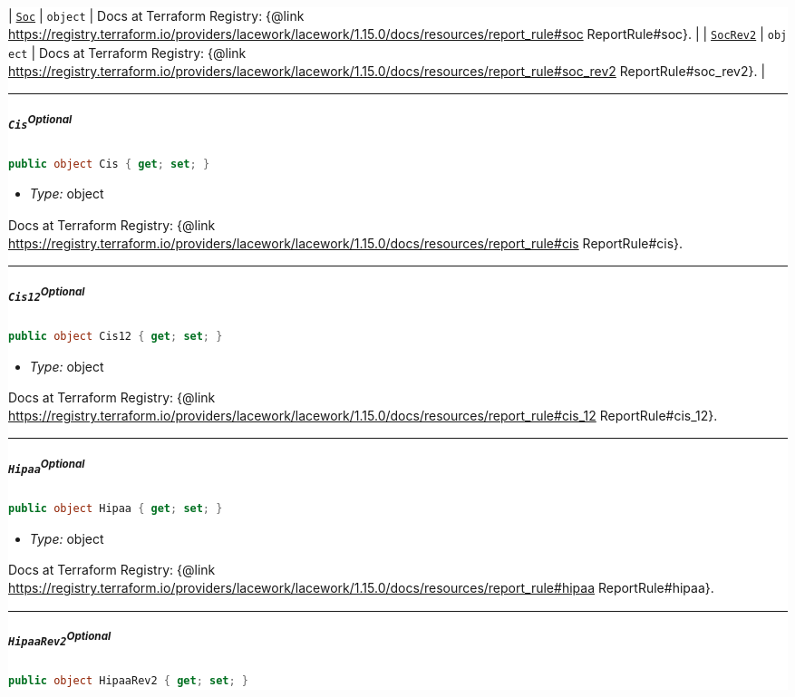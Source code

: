 | <code><a href="#rhizo-co-terraform-provider-lacework.reportRule.ReportRuleGcpComplianceReports.property.soc">Soc</a></code> | <code>object</code> | Docs at Terraform Registry: {@link https://registry.terraform.io/providers/lacework/lacework/1.15.0/docs/resources/report_rule#soc ReportRule#soc}. |
| <code><a href="#rhizo-co-terraform-provider-lacework.reportRule.ReportRuleGcpComplianceReports.property.socRev2">SocRev2</a></code> | <code>object</code> | Docs at Terraform Registry: {@link https://registry.terraform.io/providers/lacework/lacework/1.15.0/docs/resources/report_rule#soc_rev2 ReportRule#soc_rev2}. |

---

##### `Cis`<sup>Optional</sup> <a name="Cis" id="rhizo-co-terraform-provider-lacework.reportRule.ReportRuleGcpComplianceReports.property.cis"></a>

```csharp
public object Cis { get; set; }
```

- *Type:* object

Docs at Terraform Registry: {@link https://registry.terraform.io/providers/lacework/lacework/1.15.0/docs/resources/report_rule#cis ReportRule#cis}.

---

##### `Cis12`<sup>Optional</sup> <a name="Cis12" id="rhizo-co-terraform-provider-lacework.reportRule.ReportRuleGcpComplianceReports.property.cis12"></a>

```csharp
public object Cis12 { get; set; }
```

- *Type:* object

Docs at Terraform Registry: {@link https://registry.terraform.io/providers/lacework/lacework/1.15.0/docs/resources/report_rule#cis_12 ReportRule#cis_12}.

---

##### `Hipaa`<sup>Optional</sup> <a name="Hipaa" id="rhizo-co-terraform-provider-lacework.reportRule.ReportRuleGcpComplianceReports.property.hipaa"></a>

```csharp
public object Hipaa { get; set; }
```

- *Type:* object

Docs at Terraform Registry: {@link https://registry.terraform.io/providers/lacework/lacework/1.15.0/docs/resources/report_rule#hipaa ReportRule#hipaa}.

---

##### `HipaaRev2`<sup>Optional</sup> <a name="HipaaRev2" id="rhizo-co-terraform-provider-lacework.reportRule.ReportRuleGcpComplianceReports.property.hipaaRev2"></a>

```csharp
public object HipaaRev2 { get; set; }
```
